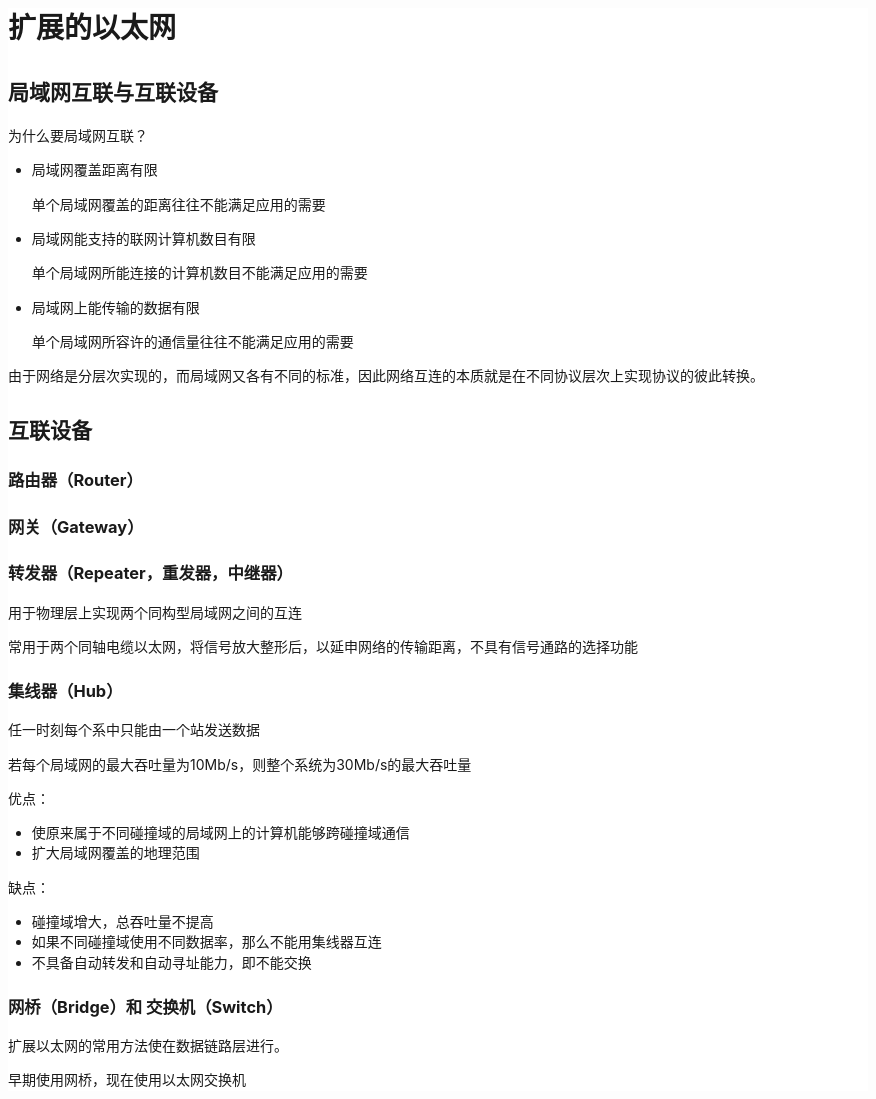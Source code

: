 # 扩展的以太网

## 局域网互联与互联设备

为什么要局域网互联？

- 局域网覆盖距离有限

  单个局域网覆盖的距离往往不能满足应用的需要

- 局域网能支持的联网计算机数目有限

  单个局域网所能连接的计算机数目不能满足应用的需要

- 局域网上能传输的数据有限

  单个局域网所容许的通信量往往不能满足应用的需要

由于网络是分层次实现的，而局域网又各有不同的标准，因此网络互连的本质就是在不同协议层次上实现协议的彼此转换。

## 互联设备

### 路由器（Router）

### 网关（Gateway）

### 转发器（Repeater，重发器，中继器）

用于物理层上实现两个同构型局域网之间的互连

常用于两个同轴电缆以太网，将信号放大整形后，以延申网络的传输距离，不具有信号通路的选择功能

### 集线器（Hub）

任一时刻每个系中只能由一个站发送数据

若每个局域网的最大吞吐量为10Mb/s，则整个系统为30Mb/s的最大吞吐量

优点：

- 使原来属于不同碰撞域的局域网上的计算机能够跨碰撞域通信
- 扩大局域网覆盖的地理范围

缺点：

- 碰撞域增大，总吞吐量不提高
- 如果不同碰撞域使用不同数据率，那么不能用集线器互连
- 不具备自动转发和自动寻址能力，即不能交换

### 网桥（Bridge）和 交换机（Switch）

扩展以太网的常用方法使在数据链路层进行。

早期使用网桥，现在使用以太网交换机
